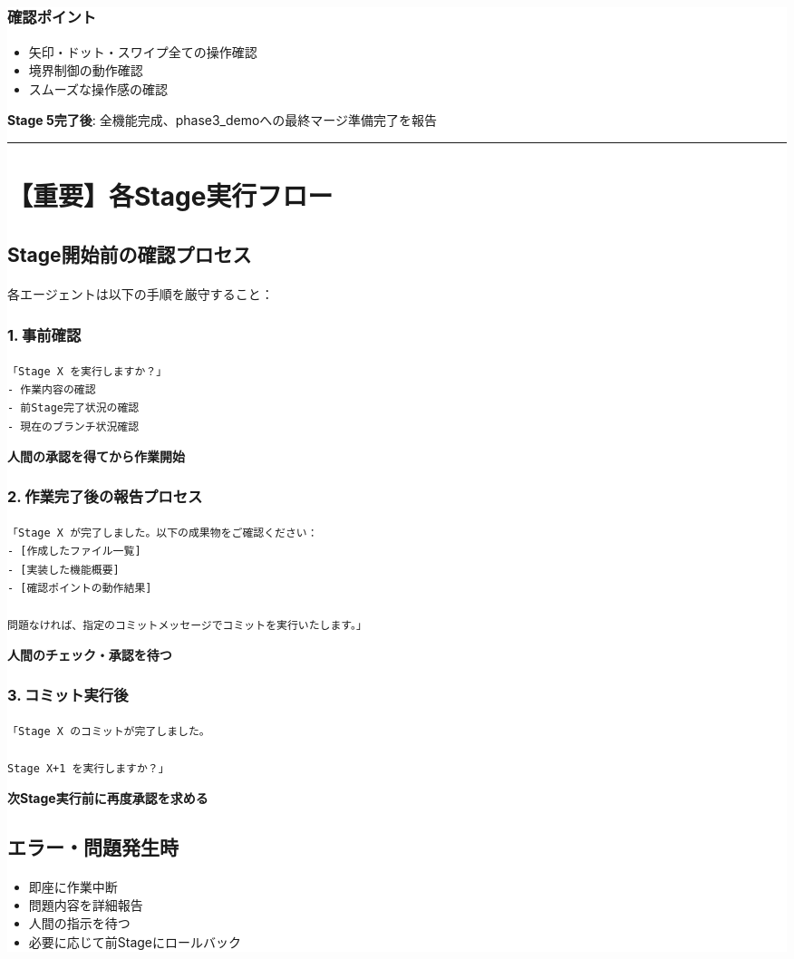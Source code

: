 ### 確認ポイント
- 矢印・ドット・スワイプ全ての操作確認
- 境界制御の動作確認
- スムーズな操作感の確認

**Stage 5完了後**: 全機能完成、phase3_demoへの最終マージ準備完了を報告

---

# 【重要】各Stage実行フロー

## Stage開始前の確認プロセス
各エージェントは以下の手順を厳守すること：

### 1. 事前確認
```
「Stage X を実行しますか？」
- 作業内容の確認
- 前Stage完了状況の確認
- 現在のブランチ状況確認
```

**人間の承認を得てから作業開始**

### 2. 作業完了後の報告プロセス
```
「Stage X が完了しました。以下の成果物をご確認ください：
- [作成したファイル一覧]
- [実装した機能概要]  
- [確認ポイントの動作結果]

問題なければ、指定のコミットメッセージでコミットを実行いたします。」
```

**人間のチェック・承認を待つ**

### 3. コミット実行後
```
「Stage X のコミットが完了しました。

Stage X+1 を実行しますか？」
```

**次Stage実行前に再度承認を求める**

## エラー・問題発生時
- 即座に作業中断
- 問題内容を詳細報告  
- 人間の指示を待つ
- 必要に応じて前Stageにロールバック
